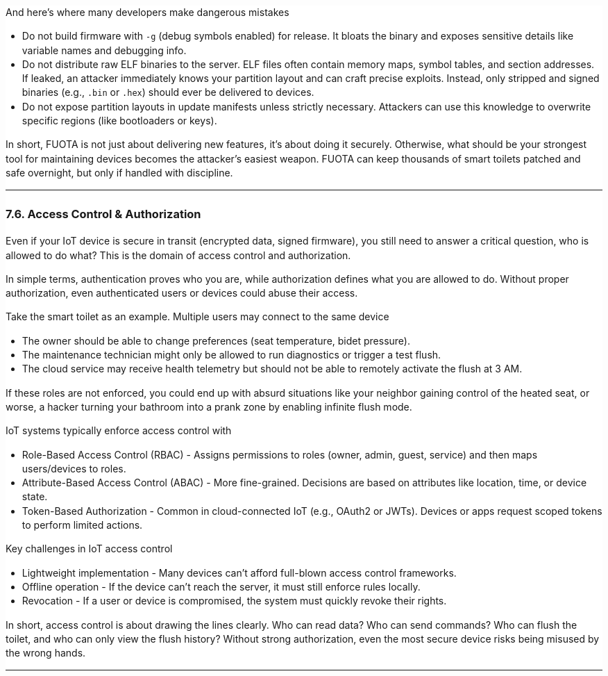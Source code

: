 And here’s where many developers make dangerous mistakes
 - Do not build firmware with `-g` (debug symbols enabled) for release. It bloats the binary and exposes sensitive details like variable names and debugging info.
 - Do not distribute raw ELF binaries to the server. ELF files often contain memory maps, symbol tables, and section addresses. If leaked, an attacker immediately knows your partition layout and can craft precise exploits. Instead, only stripped and signed binaries (e.g., `.bin` or `.hex`) should ever be delivered to devices.
 - Do not expose partition layouts in update manifests unless strictly necessary. Attackers can use this knowledge to overwrite specific regions (like bootloaders or keys).

In short, FUOTA is not just about delivering new features, it’s about doing it securely. Otherwise, what should be your strongest tool for maintaining devices becomes the attacker’s easiest weapon. FUOTA can keep thousands of smart toilets patched and safe overnight, but only if handled with discipline.  

---

### 7.6. Access Control & Authorization

Even if your IoT device is secure in transit (encrypted data, signed firmware), you still need to answer a critical question, who is allowed to do what? This is the domain of access control and authorization.

In simple terms, authentication proves who you are, while authorization defines what you are allowed to do. Without proper authorization, even authenticated users or devices could abuse their access.

Take the smart toilet as an example. Multiple users may connect to the same device
 - The owner should be able to change preferences (seat temperature, bidet pressure).
 - The maintenance technician might only be allowed to run diagnostics or trigger a test flush.
 - The cloud service may receive health telemetry but should not be able to remotely activate the flush at 3 AM.

If these roles are not enforced, you could end up with absurd situations like your neighbor gaining control of the heated seat, or worse, a hacker turning your bathroom into a prank zone by enabling infinite flush mode.

IoT systems typically enforce access control with
 - Role-Based Access Control (RBAC) - Assigns permissions to roles (owner, admin, guest, service) and then maps users/devices to roles.
 - Attribute-Based Access Control (ABAC) - More fine-grained. Decisions are based on attributes like location, time, or device state.
 - Token-Based Authorization - Common in cloud-connected IoT (e.g., OAuth2 or JWTs). Devices or apps request scoped tokens to perform limited actions.

Key challenges in IoT access control
 - Lightweight implementation - Many devices can’t afford full-blown access control frameworks.
 - Offline operation - If the device can’t reach the server, it must still enforce rules locally.
 - Revocation - If a user or device is compromised, the system must quickly revoke their rights.

In short, access control is about drawing the lines clearly. Who can read data? Who can send commands? Who can flush the toilet, and who can only view the flush history? Without strong authorization, even the most secure device risks being misused by the wrong hands.

---
